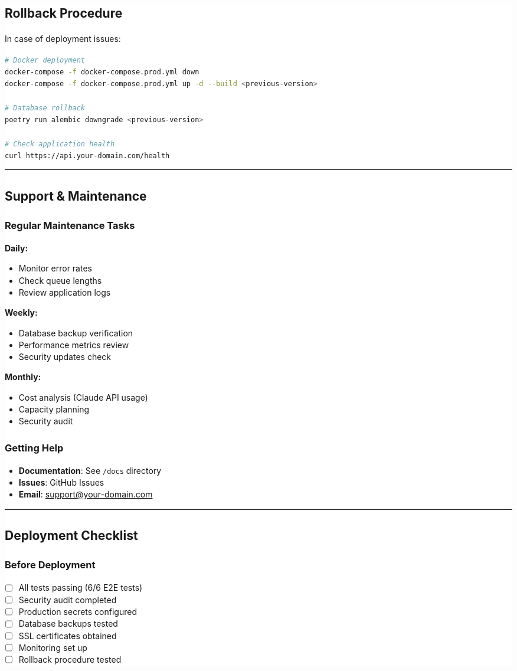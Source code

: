 
## Rollback Procedure

In case of deployment issues:

```bash
# Docker deployment
docker-compose -f docker-compose.prod.yml down
docker-compose -f docker-compose.prod.yml up -d --build <previous-version>

# Database rollback
poetry run alembic downgrade <previous-version>

# Check application health
curl https://api.your-domain.com/health
```

---

## Support & Maintenance

### Regular Maintenance Tasks

**Daily:**
- Monitor error rates
- Check queue lengths
- Review application logs

**Weekly:**
- Database backup verification
- Performance metrics review
- Security updates check

**Monthly:**
- Cost analysis (Claude API usage)
- Capacity planning
- Security audit

### Getting Help

- **Documentation**: See `/docs` directory
- **Issues**: GitHub Issues
- **Email**: support@your-domain.com

---

## Deployment Checklist

### Before Deployment

- [ ] All tests passing (6/6 E2E tests)
- [ ] Security audit completed
- [ ] Production secrets configured
- [ ] Database backups tested
- [ ] SSL certificates obtained
- [ ] Monitoring set up
- [ ] Rollback procedure tested
